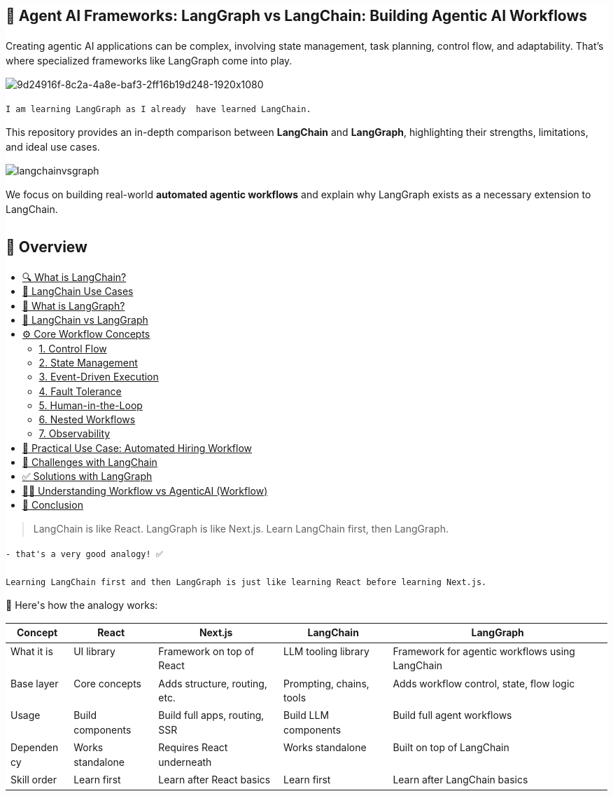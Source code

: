 ## 🤖 Agent AI Frameworks: LangGraph vs LangChain: Building Agentic AI Workflows

Creating agentic AI applications can be complex, involving state management, task planning, control flow, and adaptability. That’s where specialized frameworks like LangGraph come into play.

<img src="https://i.ibb.co/Lzq4vTgc/9d24916f-8c2a-4a8e-baf3-2ff16b19d248-1920x1080.jpg" alt="9d24916f-8c2a-4a8e-baf3-2ff16b19d248-1920x1080" border="0">

    I am learning LangGraph as I already  have learned LangChain.
    
  This repository provides an in-depth comparison between **LangChain** and **LangGraph**, highlighting their strengths, limitations, and ideal use cases. 

<img src="https://i.ibb.co/pB6zB3g1/langchainvsgraph.png" alt="langchainvsgraph" border="0">

   We focus on building real-world **automated agentic workflows** and explain why LangGraph exists as a necessary extension to LangChain.

## 📌 Overview

- [🔍 What is LangChain?](#%F0%9F%94%8D-what-is-langchain)
- [🔧 LangChain Use Cases](#%F0%9F%94%A7-langchain-use-cases)
- [🔀 What is LangGraph?](#%F0%9F%94%80-what-is-langgraph)
- [🧠 LangChain vs LangGraph](#%F0%9F%A7%A0-langchain-vs-langgraph)
- [⚙️ Core Workflow Concepts](#%E2%9A%99%EF%B8%8F-core-workflow-concepts)
  - [1. Control Flow](#1-control-flow)
  - [2. State Management](#2-state-management)
  - [3. Event-Driven Execution](#3-event-driven-execution)
  - [4. Fault Tolerance](#4-fault-tolerance)
  - [5. Human-in-the-Loop](#5-human-in-the-loop)
  - [6. Nested Workflows](#6-nested-workflows)
  - [7. Observability](#7-observability)
- [👷 Practical Use Case: Automated Hiring Workflow](#%F0%9F%91%B7-practical-use-case-automated-hiring-workflow)
- [🧪 Challenges with LangChain](#%F0%9F%A7%AA-challenges-with-langchain)
- [✅ Solutions with LangGraph](#%E2%9C%85-solutions-with-langgraph)
- [🧠🔂 Understanding Workflow vs AgenticAI (Workflow)](#%F0%9F%A7%A0%F0%9F%94%82-understanding-workflow-vs-agenticai-workflow)
- [📌 Conclusion](#%F0%9F%93%8C-conclusion)

    

> LangChain is like React. LangGraph is like Next.js. Learn LangChain first, then LangGraph.

    - that's a very good analogy! ✅

    Learning LangChain first and then LangGraph is just like learning React before learning Next.js.


🧠 Here's how the analogy works:

| Concept     | React            | Next.js                       | LangChain                | LangGraph                                       |
| ----------- | ---------------- | ----------------------------- | ------------------------ | ----------------------------------------------- |
| What it is  | UI library       | Framework on top of React     | LLM tooling library      | Framework for agentic workflows using LangChain |
| Base layer  | Core concepts    | Adds structure, routing, etc. | Prompting, chains, tools | Adds workflow control, state, flow logic        |
| Usage       | Build components | Build full apps, routing, SSR | Build LLM components     | Build full agent workflows                      |
| Dependency  | Works standalone | Requires React underneath     | Works standalone         | Built on top of LangChain                       |
| Skill order | Learn first      | Learn after React basics      | Learn first              | Learn after LangChain basics                    |
